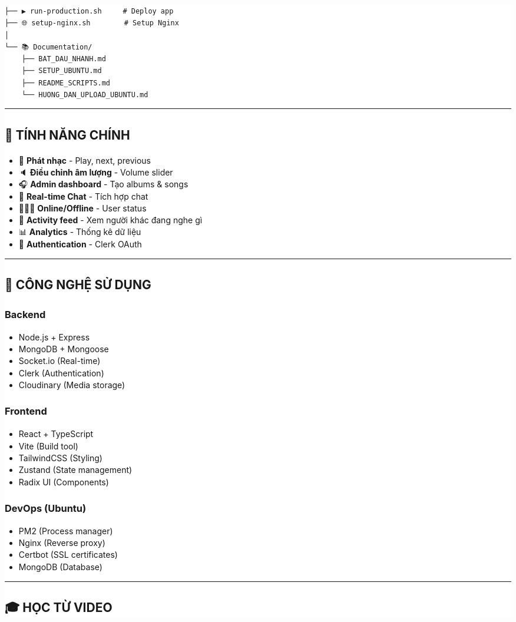 ```
├── ▶️ run-production.sh     # Deploy app
├── 🌐 setup-nginx.sh        # Setup Nginx
│
└── 📚 Documentation/
    ├── BAT_DAU_NHANH.md
    ├── SETUP_UBUNTU.md
    ├── README_SCRIPTS.md
    └── HUONG_DAN_UPLOAD_UBUNTU.md
```

---

## 🎯 TÍNH NĂNG CHÍNH

- 🎸 **Phát nhạc** - Play, next, previous
- 🔈 **Điều chỉnh âm lượng** - Volume slider
- 🎧 **Admin dashboard** - Tạo albums & songs
- 💬 **Real-time Chat** - Tích hợp chat
- 👨🏼‍💼 **Online/Offline** - User status
- 👀 **Activity feed** - Xem người khác đang nghe gì
- 📊 **Analytics** - Thống kê dữ liệu
- 🔐 **Authentication** - Clerk OAuth

---

## 🔧 CÔNG NGHỆ SỬ DỤNG

### Backend
- Node.js + Express
- MongoDB + Mongoose
- Socket.io (Real-time)
- Clerk (Authentication)
- Cloudinary (Media storage)

### Frontend
- React + TypeScript
- Vite (Build tool)
- TailwindCSS (Styling)
- Zustand (State management)
- Radix UI (Components)

### DevOps (Ubuntu)
- PM2 (Process manager)
- Nginx (Reverse proxy)
- Certbot (SSL certificates)
- MongoDB (Database)

---

## 🎓 HỌC TỪ VIDEO
